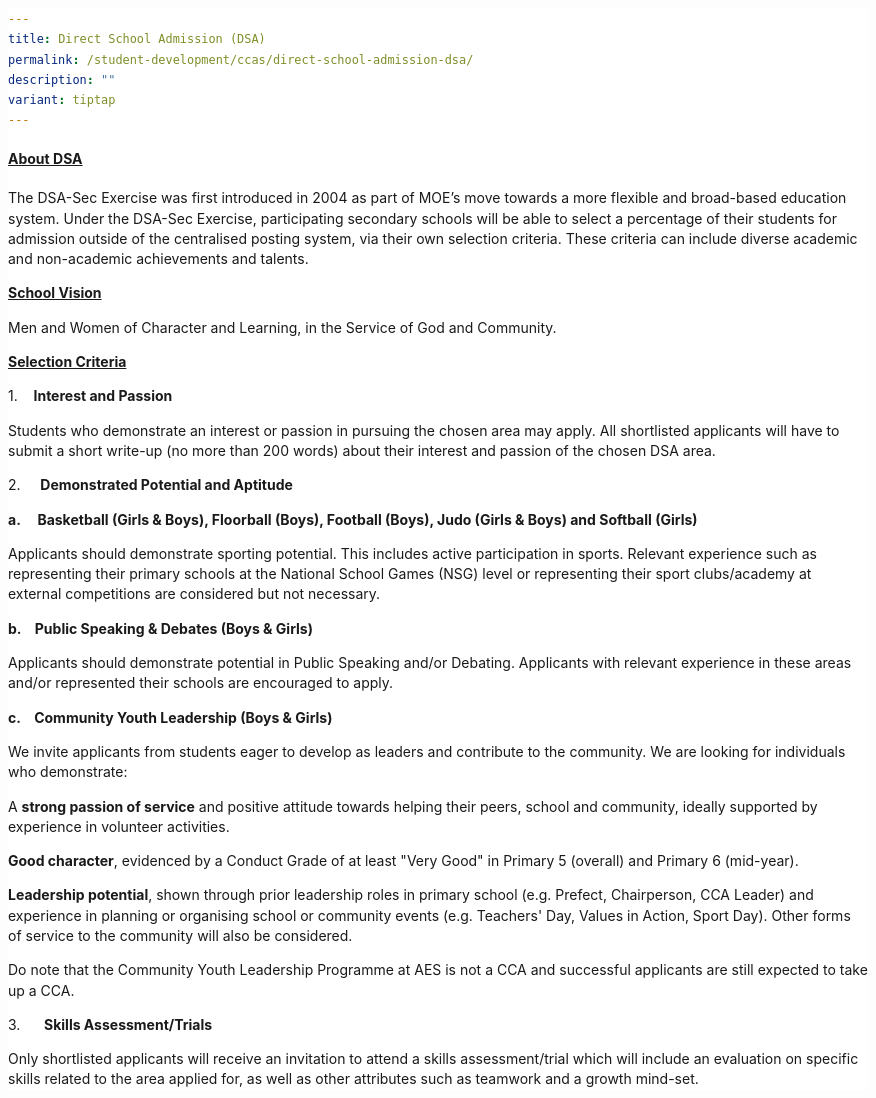 ```yaml
---
title: Direct School Admission (DSA)
permalink: /student-development/ccas/direct-school-admission-dsa/
description: ""
variant: tiptap
---
```

<h4><strong><u>About DSA</u></strong></h4>
<p>The DSA-Sec Exercise was first introduced in 2004 as part of MOE’s move
towards a more flexible and broad-based education system. Under the DSA-Sec
Exercise, participating secondary schools will be able to select a percentage
of their students for admission outside of the centralised posting system,
via their own selection criteria. These criteria can include diverse academic
and non-academic achievements and talents.&nbsp;</p>
<p><strong><u>School Vision</u></strong>
</p>
<p>Men and Women of Character and Learning, in the Service of God and Community.</p>
<p><strong><u>Selection Criteria</u></strong>
</p>
<p>1.&nbsp;&nbsp;&nbsp; <strong>Interest and Passion</strong>
</p>
<p>Students who demonstrate an interest or passion in pursuing the chosen
area may apply. All shortlisted applicants will have to submit a short
write-up (no more than 200 words) about their interest and passion of the
chosen DSA area.&nbsp;&nbsp;&nbsp;</p>
<p>2.&nbsp;&nbsp;&nbsp;&nbsp; <strong>Demonstrated Potential and Aptitude&nbsp;&nbsp;</strong>
</p>
<p><strong>a.&nbsp;&nbsp;&nbsp;&nbsp; Basketball (Girls &amp; Boys), Floorball (Boys), Football (Boys), Judo (Girls &amp; Boys) and Softball (Girls)</strong>
</p>
<p>Applicants should demonstrate sporting potential. This includes active
participation in sports. Relevant experience such as representing their
primary schools at the National School Games (NSG) level or representing
their sport clubs/academy at external competitions are considered but not
necessary.</p>
<p><strong>b.&nbsp;&nbsp;&nbsp; Public Speaking &amp; Debates (Boys &amp; Girls)</strong>
</p>
<p>Applicants should demonstrate potential in Public Speaking and/or Debating.
Applicants with relevant experience in these areas and/or represented their
schools are encouraged to apply.</p>
<p><strong>c.&nbsp;&nbsp;&nbsp; Community Youth Leadership (Boys &amp; Girls)</strong>
</p>
<p>We invite applicants from students eager to develop as leaders and contribute
to the community. We are looking for individuals who demonstrate:</p>
<p>A <strong>strong passion of service</strong> and positive attitude towards
helping their peers, school and community, ideally supported by experience
in volunteer activities.</p>
<p><strong>Good character</strong>, evidenced by a Conduct Grade of at least
"Very Good" in Primary 5 (overall) and Primary 6 (mid-year).</p>
<p><strong>Leadership potential</strong>, shown through prior leadership
roles in primary school (e.g. Prefect, Chairperson, CCA Leader) and experience
in planning or organising school or community events (e.g. Teachers' Day,
Values in Action, Sport Day). Other forms of service to the community will
also be considered.</p>
<p>Do note that the Community Youth Leadership Programme at AES is not a
CCA and successful applicants are still expected to take up a CCA.</p>
<p>3.&nbsp;&nbsp;&nbsp;&nbsp;&nbsp; <strong>Skills Assessment/Trials</strong>
</p>
<p>Only shortlisted applicants will receive an invitation to attend a skills
assessment/trial which will include an evaluation on specific skills related
to the area applied for, as well as other attributes such as teamwork and
a growth mind-set.&nbsp;</p>